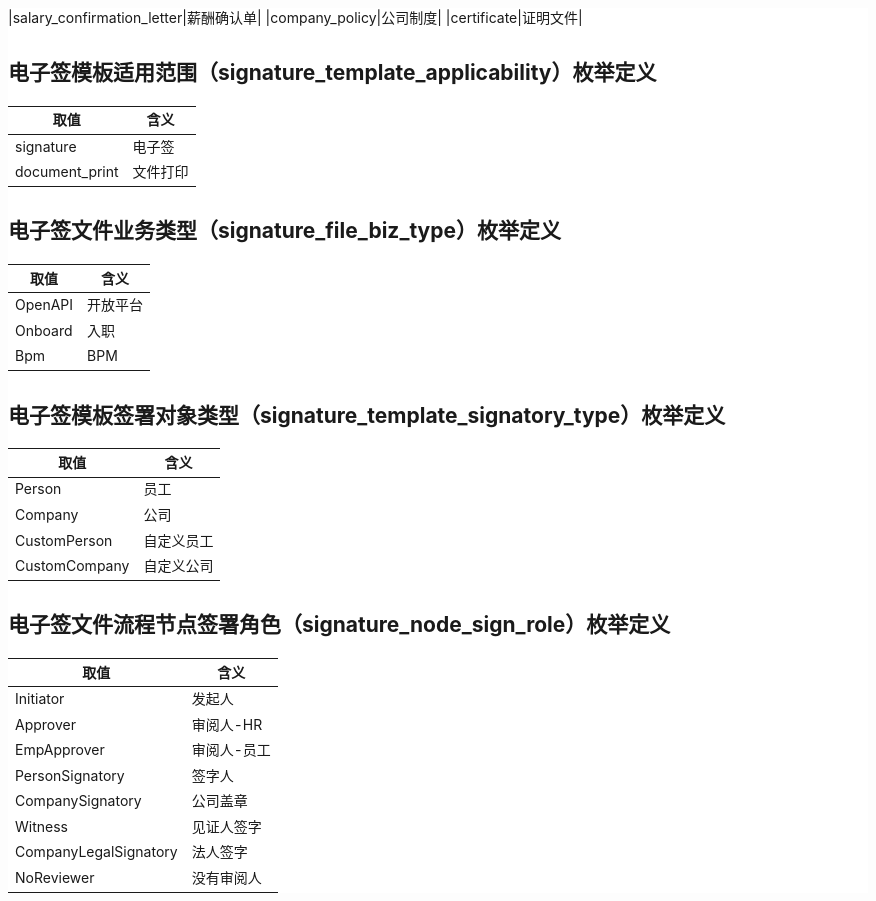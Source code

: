 |salary_confirmation_letter|薪酬确认单|
|company_policy|公司制度|
|certificate|证明文件|
## 电子签模板适用范围（signature_template_applicability）枚举定义
|取值|含义|	
|--|--|
|signature|电子签|
|document_print|文件打印|
## 电子签文件业务类型（signature_file_biz_type）枚举定义
|取值|含义|	
|--|--|
|OpenAPI|开放平台|
|Onboard|入职|
|Bpm|BPM|
## 电子签模板签署对象类型（signature_template_signatory_type）枚举定义
|取值|含义|	
|--|--|
|Person|员工|
|Company|公司|
|CustomPerson|自定义员工|
|CustomCompany|自定义公司|
## 电子签文件流程节点签署角色（signature_node_sign_role）枚举定义
|取值|含义|	
|--|--|
|Initiator|发起人|
|Approver|审阅人-HR|
|EmpApprover|审阅人-员工|
|PersonSignatory|签字人|
|CompanySignatory|公司盖章|
|Witness|见证人签字|
|CompanyLegalSignatory|法人签字|
|NoReviewer|没有审阅人|
